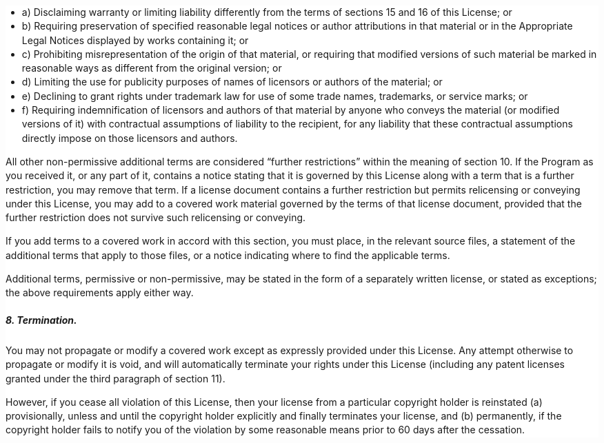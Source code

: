 <ul>
<li>a) Disclaiming warranty or limiting liability differently from the
    terms of sections 15 and 16 of this License; or</li>

<li>b) Requiring preservation of specified reasonable legal notices or
    author attributions in that material or in the Appropriate Legal
    Notices displayed by works containing it; or</li>

<li>c) Prohibiting misrepresentation of the origin of that material, or
    requiring that modified versions of such material be marked in
    reasonable ways as different from the original version; or</li>

<li>d) Limiting the use for publicity purposes of names of licensors or
    authors of the material; or</li>

<li>e) Declining to grant rights under trademark law for use of some
    trade names, trademarks, or service marks; or</li>

<li>f) Requiring indemnification of licensors and authors of that
    material by anyone who conveys the material (or modified versions of
    it) with contractual assumptions of liability to the recipient, for
    any liability that these contractual assumptions directly impose on
    those licensors and authors.</li>
</ul>

<p>All other non-permissive additional terms are considered &ldquo;further
restrictions&rdquo; within the meaning of section 10.  If the Program as you
received it, or any part of it, contains a notice stating that it is
governed by this License along with a term that is a further
restriction, you may remove that term.  If a license document contains
a further restriction but permits relicensing or conveying under this
License, you may add to a covered work material governed by the terms
of that license document, provided that the further restriction does
not survive such relicensing or conveying.</p>

<p>If you add terms to a covered work in accord with this section, you
must place, in the relevant source files, a statement of the
additional terms that apply to those files, or a notice indicating
where to find the applicable terms.</p>

<p>Additional terms, permissive or non-permissive, may be stated in the
form of a separately written license, or stated as exceptions;
the above requirements apply either way.</p>

<h5 id="section8">8. Termination.</h5>

<p>You may not propagate or modify a covered work except as expressly
provided under this License.  Any attempt otherwise to propagate or
modify it is void, and will automatically terminate your rights under
this License (including any patent licenses granted under the third
paragraph of section 11).</p>

<p>However, if you cease all violation of this License, then your
license from a particular copyright holder is reinstated (a)
provisionally, unless and until the copyright holder explicitly and
finally terminates your license, and (b) permanently, if the copyright
holder fails to notify you of the violation by some reasonable means
prior to 60 days after the cessation.</p>
